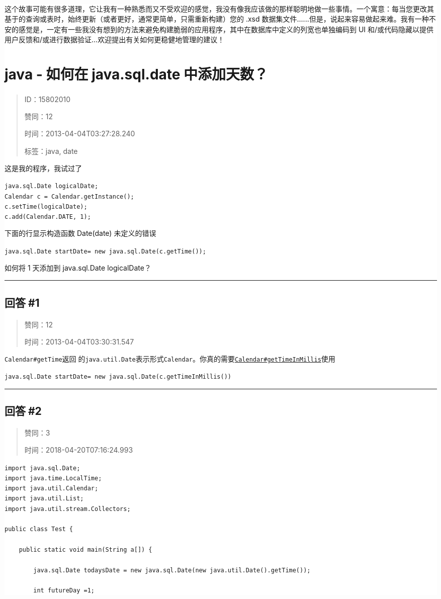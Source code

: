 这个故事可能有很多道理，它让我有一种熟悉而又不受欢迎的感觉，我没有像我应该做的那样聪明地做一些事情。一个寓意：每当您更改其基于的查询或表时，始终更新（或者更好，通常更简单，只需重新构建）您的 .xsd 数据集文件......但是，说起来容易做起来难。我有一种不安的感觉是，一定有一些我没有想到的方法来避免构建脆弱的应用程序，其中在数据库中定义的列宽也单独编码到 UI 和/或代码隐藏以提供用户反馈和/或进行数据验证...欢迎提出有关如何更稳健地管理的建议！

# java - 如何在 java.sql.date 中添加天数？

> ID：15802010
> 
> 赞同：12
> 
> 时间：2013-04-04T03:27:28.240
> 
> 标签：java, date

这是我的程序，我试过了

```
java.sql.Date logicalDate;
Calendar c = Calendar.getInstance(); 
c.setTime(logicalDate); 
c.add(Calendar.DATE, 1); 
```

下面的行显示构造函数 Date(date) 未定义的错误

```
java.sql.Date startDate= new java.sql.Date(c.getTime()); 
```

如何将 1 天添加到 java.sql.Date logicalDate？

* * *

## 回答 #1

> 赞同：12
> 
> 时间：2013-04-04T03:30:31.547

`Calendar#getTime`返回 的`java.util.Date`表示形式`Calendar`。你真的需要[`Calendar#getTimeInMillis`](http://docs.oracle.com/javase/7/docs/api/java/util/Calendar.html#getTimeInMillis%28%29)使用

```
java.sql.Date startDate= new java.sql.Date(c.getTimeInMillis()) 
```

* * *

## 回答 #2

> 赞同：3
> 
> 时间：2018-04-20T07:16:24.993

```
import java.sql.Date;
import java.time.LocalTime;
import java.util.Calendar;
import java.util.List;
import java.util.stream.Collectors;

public class Test {

    public static void main(String a[]) {

        java.sql.Date todaysDate = new java.sql.Date(new java.util.Date().getTime());

        int futureDay =1;
```